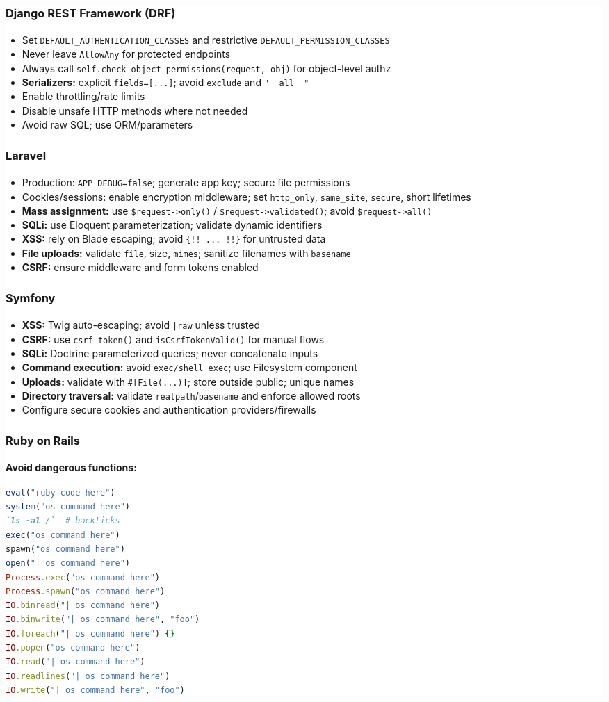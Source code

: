 ### Django REST Framework (DRF)

- Set `DEFAULT_AUTHENTICATION_CLASSES` and restrictive `DEFAULT_PERMISSION_CLASSES`
- Never leave `AllowAny` for protected endpoints
- Always call `self.check_object_permissions(request, obj)` for object-level authz
- **Serializers:** explicit `fields=[...]`; avoid `exclude` and `"__all__"`
- Enable throttling/rate limits
- Disable unsafe HTTP methods where not needed
- Avoid raw SQL; use ORM/parameters

### Laravel

- Production: `APP_DEBUG=false`; generate app key; secure file permissions
- Cookies/sessions: enable encryption middleware; set `http_only`, `same_site`, `secure`, short lifetimes
- **Mass assignment:** use `$request->only()` / `$request->validated()`; avoid `$request->all()`
- **SQLi:** use Eloquent parameterization; validate dynamic identifiers
- **XSS:** rely on Blade escaping; avoid `{!! ... !!}` for untrusted data
- **File uploads:** validate `file`, size, `mimes`; sanitize filenames with `basename`
- **CSRF:** ensure middleware and form tokens enabled

### Symfony

- **XSS:** Twig auto-escaping; avoid `|raw` unless trusted
- **CSRF:** use `csrf_token()` and `isCsrfTokenValid()` for manual flows
- **SQLi:** Doctrine parameterized queries; never concatenate inputs
- **Command execution:** avoid `exec/shell_exec`; use Filesystem component
- **Uploads:** validate with `#[File(...)]`; store outside public; unique names
- **Directory traversal:** validate `realpath`/`basename` and enforce allowed roots
- Configure secure cookies and authentication providers/firewalls

### Ruby on Rails

**Avoid dangerous functions:**
```ruby
eval("ruby code here")
system("os command here")
`ls -al /`  # backticks
exec("os command here")
spawn("os command here")
open("| os command here")
Process.exec("os command here")
Process.spawn("os command here")
IO.binread("| os command here")
IO.binwrite("| os command here", "foo")
IO.foreach("| os command here") {}
IO.popen("os command here")
IO.read("| os command here")
IO.readlines("| os command here")
IO.write("| os command here", "foo")
```
